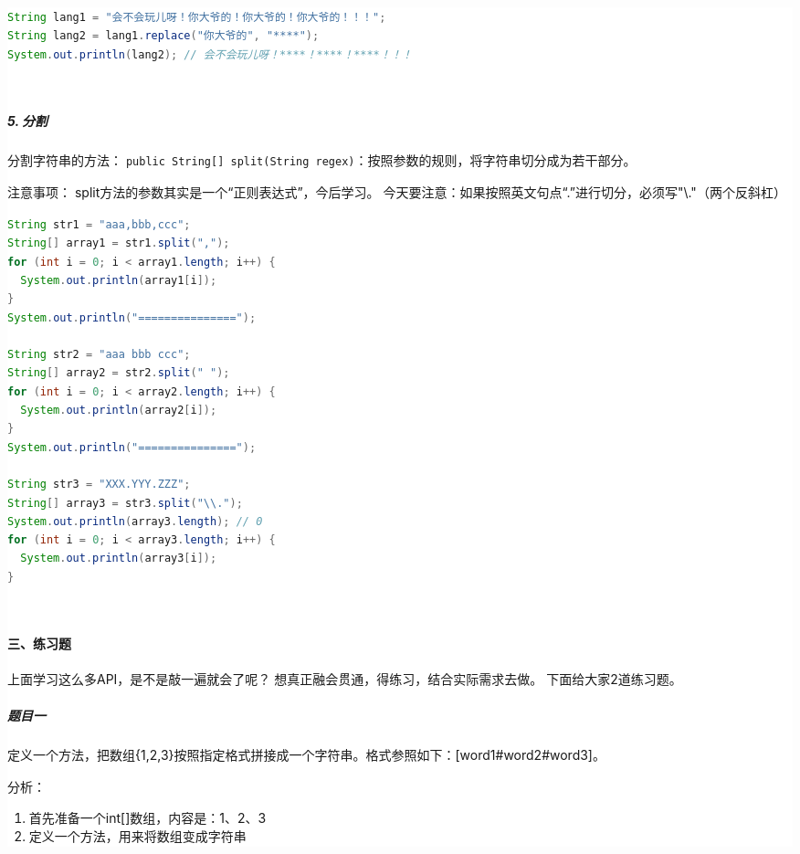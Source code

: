```java
String lang1 = "会不会玩儿呀！你大爷的！你大爷的！你大爷的！！！";
String lang2 = lang1.replace("你大爷的", "****");
System.out.println(lang2); // 会不会玩儿呀！****！****！****！！！
```

<br />

##### 5. 分割

分割字符串的方法：
`public String[] split(String regex)`：按照参数的规则，将字符串切分成为若干部分。

注意事项：
split方法的参数其实是一个“正则表达式”，今后学习。
今天要注意：如果按照英文句点“.”进行切分，必须写"\\."（两个反斜杠）

```java
String str1 = "aaa,bbb,ccc";
String[] array1 = str1.split(",");
for (int i = 0; i < array1.length; i++) {
  System.out.println(array1[i]);
}
System.out.println("===============");

String str2 = "aaa bbb ccc";
String[] array2 = str2.split(" ");
for (int i = 0; i < array2.length; i++) {
  System.out.println(array2[i]);
}
System.out.println("===============");

String str3 = "XXX.YYY.ZZZ";
String[] array3 = str3.split("\\.");
System.out.println(array3.length); // 0
for (int i = 0; i < array3.length; i++) {
  System.out.println(array3[i]);
}

```

<br />

#### 三、练习题

上面学习这么多API，是不是敲一遍就会了呢？ 想真正融会贯通，得练习，结合实际需求去做。
下面给大家2道练习题。

##### 题目一

定义一个方法，把数组{1,2,3}按照指定格式拼接成一个字符串。格式参照如下：[word1#word2#word3]。

分析：
1. 首先准备一个int[]数组，内容是：1、2、3
2. 定义一个方法，用来将数组变成字符串
